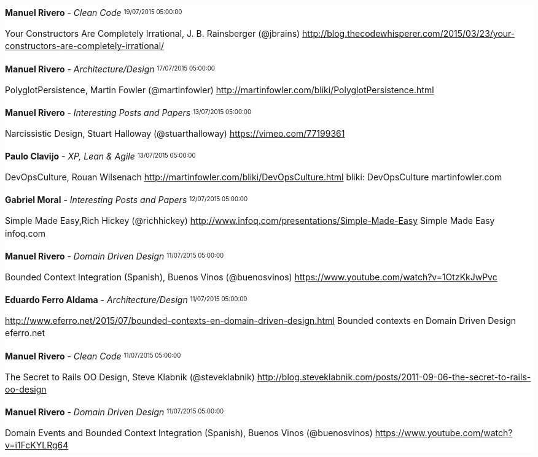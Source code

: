 
<strong>Manuel Rivero</strong> - <em>Clean Code</em> <sup><sub>19/07/2015 05:00:00</sub></sup>

Your Constructors Are Completely Irrational, J. B. Rainsberger (@jbrains) <a target="_blank" href="http://blog.thecodewhisperer.com/2015/03/23/your-constructors-are-completely-irrational/">http://blog.thecodewhisperer.com/2015/03/23/your-constructors-are-completely-irrational/</a>


<strong>Manuel Rivero</strong> - <em>Architecture/Design</em> <sup><sub>17/07/2015 05:00:00</sub></sup>

PolyglotPersistence, Martin Fowler (@martinfowler) <a target="_blank" href="http://martinfowler.com/bliki/PolyglotPersistence.html">http://martinfowler.com/bliki/PolyglotPersistence.html</a>


<strong>Manuel Rivero</strong> - <em>Interesting Posts and Papers</em> <sup><sub>13/07/2015 05:00:00</sub></sup>

Narcissistic Design, Stuart Halloway (@stuarthalloway) <a target="_blank" href="https://vimeo.com/77199361">https://vimeo.com/77199361</a>


<strong>Paulo Clavijo</strong> - <em>XP, Lean & Agile</em> <sup><sub>13/07/2015 05:00:00</sub></sup>

DevOpsCulture, Rouan Wilsenach <a target="_blank" href="http://martinfowler.com/bliki/DevOpsCulture.html">http://martinfowler.com/bliki/DevOpsCulture.html</a> bliki: DevOpsCulture martinfowler.com


<strong>Gabriel Moral</strong> - <em>Interesting Posts and Papers</em> <sup><sub>12/07/2015 05:00:00</sub></sup>

Simple Made Easy,Rich Hickey (@richhickey) <a target="_blank" href="http://www.infoq.com/presentations/Simple-Made-Easy">http://www.infoq.com/presentations/Simple-Made-Easy</a> Simple Made Easy infoq.com


<strong>Manuel Rivero</strong> - <em>Domain Driven Design</em> <sup><sub>11/07/2015 05:00:00</sub></sup>

Bounded Context Integration (Spanish), Buenos Vinos (@buenosvinos) <a target="_blank" href="https://www.youtube.com/watch?v=1OtzKkJwPvc">https://www.youtube.com/watch?v=1OtzKkJwPvc</a>


<strong>Eduardo Ferro Aldama</strong> - <em>Architecture/Design</em> <sup><sub>11/07/2015 05:00:00</sub></sup>

<a target="_blank" href="http://www.eferro.net/2015/07/bounded-contexts-en-domain-driven-design.html">http://www.eferro.net/2015/07/bounded-contexts-en-domain-driven-design.html</a> Bounded contexts en Domain Driven Design eferro.net


<strong>Manuel Rivero</strong> - <em>Clean Code</em> <sup><sub>11/07/2015 05:00:00</sub></sup>

The Secret to Rails OO Design, Steve Klabnik (@steveklabnik) <a target="_blank" href="http://blog.steveklabnik.com/posts/2011-09-06-the-secret-to-rails-oo-design">http://blog.steveklabnik.com/posts/2011-09-06-the-secret-to-rails-oo-design</a>


<strong>Manuel Rivero</strong> - <em>Domain Driven Design</em> <sup><sub>11/07/2015 05:00:00</sub></sup>

Domain Events and Bounded Context Integration (Spanish), Buenos Vinos (@buenosvinos) <a target="_blank" href="https://www.youtube.com/watch?v=i1FcKYLRg64">https://www.youtube.com/watch?v=i1FcKYLRg64</a>

